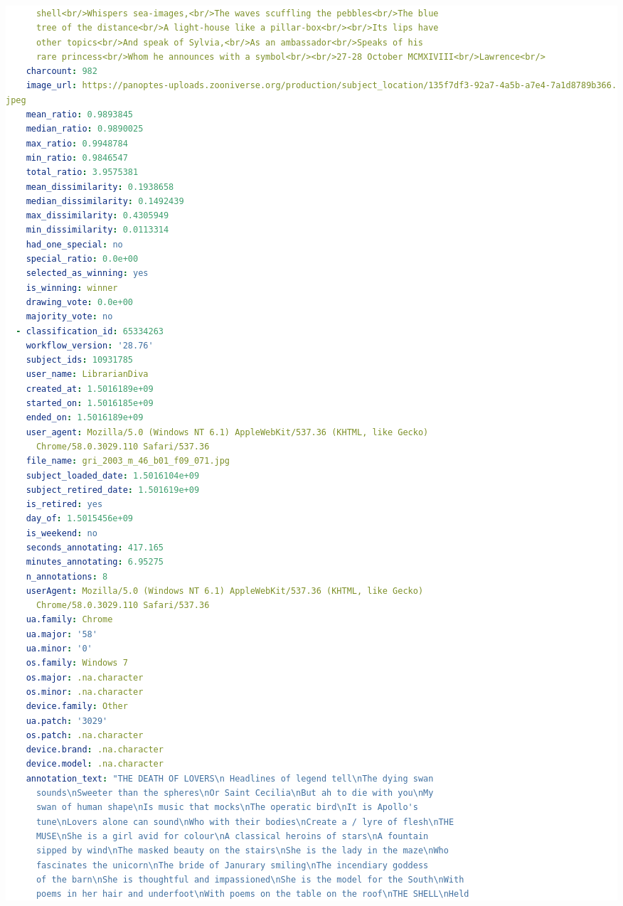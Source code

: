 ```yaml
      shell<br/>Whispers sea-images,<br/>The waves scuffling the pebbles<br/>The blue
      tree of the distance<br/>A light-house like a pillar-box<br/><br/>Its lips have
      other topics<br/>And speak of Sylvia,<br/>As an ambassador<br/>Speaks of his
      rare princess<br/>Whom he announces with a symbol<br/><br/>27-28 October MCMXIVIII<br/>Lawrence<br/>
    charcount: 982
    image_url: https://panoptes-uploads.zooniverse.org/production/subject_location/135f7df3-92a7-4a5b-a7e4-7a1d8789b366.jpeg
    mean_ratio: 0.9893845
    median_ratio: 0.9890025
    max_ratio: 0.9948784
    min_ratio: 0.9846547
    total_ratio: 3.9575381
    mean_dissimilarity: 0.1938658
    median_dissimilarity: 0.1492439
    max_dissimilarity: 0.4305949
    min_dissimilarity: 0.0113314
    had_one_special: no
    special_ratio: 0.0e+00
    selected_as_winning: yes
    is_winning: winner
    drawing_vote: 0.0e+00
    majority_vote: no
  - classification_id: 65334263
    workflow_version: '28.76'
    subject_ids: 10931785
    user_name: LibrarianDiva
    created_at: 1.5016189e+09
    started_on: 1.5016185e+09
    ended_on: 1.5016189e+09
    user_agent: Mozilla/5.0 (Windows NT 6.1) AppleWebKit/537.36 (KHTML, like Gecko)
      Chrome/58.0.3029.110 Safari/537.36
    file_name: gri_2003_m_46_b01_f09_071.jpg
    subject_loaded_date: 1.5016104e+09
    subject_retired_date: 1.501619e+09
    is_retired: yes
    day_of: 1.5015456e+09
    is_weekend: no
    seconds_annotating: 417.165
    minutes_annotating: 6.95275
    n_annotations: 8
    userAgent: Mozilla/5.0 (Windows NT 6.1) AppleWebKit/537.36 (KHTML, like Gecko)
      Chrome/58.0.3029.110 Safari/537.36
    ua.family: Chrome
    ua.major: '58'
    ua.minor: '0'
    os.family: Windows 7
    os.major: .na.character
    os.minor: .na.character
    device.family: Other
    ua.patch: '3029'
    os.patch: .na.character
    device.brand: .na.character
    device.model: .na.character
    annotation_text: "THE DEATH OF LOVERS\n Headlines of legend tell\nThe dying swan
      sounds\nSweeter than the spheres\nOr Saint Cecilia\nBut ah to die with you\nMy
      swan of human shape\nIs music that mocks\nThe operatic bird\nIt is Apollo's
      tune\nLovers alone can sound\nWho with their bodies\nCreate a / lyre of flesh\nTHE
      MUSE\nShe is a girl avid for colour\nA classical heroins of stars\nA fountain
      sipped by wind\nThe masked beauty on the stairs\nShe is the lady in the maze\nWho
      fascinates the unicorn\nThe bride of Janurary smiling\nThe incendiary goddess
      of the barn\nShe is thoughtful and impassioned\nShe is the model for the South\nWith
      poems in her hair and underfoot\nWith poems on the table on the roof\nTHE SHELL\nHeld
```